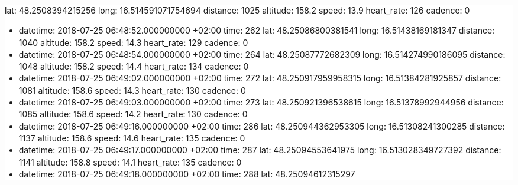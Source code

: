   lat: 48.2508394215256
  long: 16.514591071754694
  distance: 1025
  altitude: 158.2
  speed: 13.9
  heart_rate: 126
  cadence: 0
- datetime: 2018-07-25 06:48:52.000000000 +02:00
  time: 262
  lat: 48.25086800381541
  long: 16.51438169181347
  distance: 1040
  altitude: 158.2
  speed: 14.3
  heart_rate: 129
  cadence: 0
- datetime: 2018-07-25 06:48:54.000000000 +02:00
  time: 264
  lat: 48.25087772682309
  long: 16.514274990186095
  distance: 1048
  altitude: 158.2
  speed: 14.4
  heart_rate: 134
  cadence: 0
- datetime: 2018-07-25 06:49:02.000000000 +02:00
  time: 272
  lat: 48.250917959958315
  long: 16.51384281925857
  distance: 1081
  altitude: 158.6
  speed: 14.3
  heart_rate: 130
  cadence: 0
- datetime: 2018-07-25 06:49:03.000000000 +02:00
  time: 273
  lat: 48.250921396538615
  long: 16.51378992944956
  distance: 1085
  altitude: 158.6
  speed: 14.2
  heart_rate: 130
  cadence: 0
- datetime: 2018-07-25 06:49:16.000000000 +02:00
  time: 286
  lat: 48.250944362953305
  long: 16.51308241300285
  distance: 1137
  altitude: 158.6
  speed: 14.6
  heart_rate: 135
  cadence: 0
- datetime: 2018-07-25 06:49:17.000000000 +02:00
  time: 287
  lat: 48.25094553641975
  long: 16.513028349727392
  distance: 1141
  altitude: 158.8
  speed: 14.1
  heart_rate: 135
  cadence: 0
- datetime: 2018-07-25 06:49:18.000000000 +02:00
  time: 288
  lat: 48.25094612315297